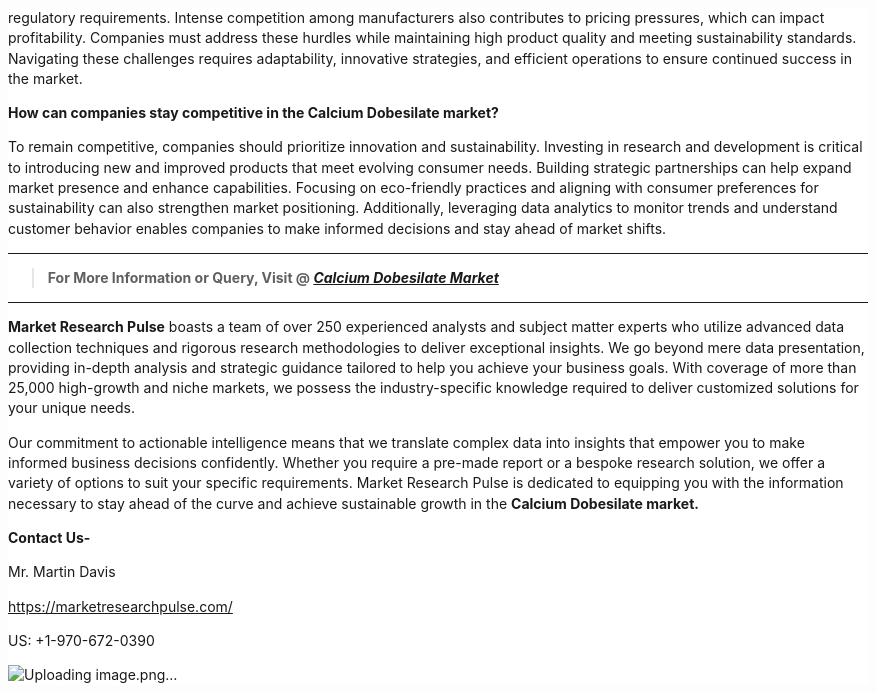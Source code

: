 regulatory requirements. Intense competition among manufacturers also contributes to pricing pressures, which can impact profitability. Companies must address these hurdles while maintaining high product quality and meeting sustainability standards. Navigating these challenges requires adaptability, innovative strategies, and efficient operations to ensure continued success in the market.</p><p><strong>How can companies stay competitive in the Calcium Dobesilate market?</strong></p><p>To remain competitive, companies should prioritize innovation and sustainability. Investing in research and development is critical to introducing new and improved products that meet evolving consumer needs. Building strategic partnerships can help expand market presence and enhance capabilities. Focusing on eco-friendly practices and aligning with consumer preferences for sustainability can also strengthen market positioning. Additionally, leveraging data analytics to monitor trends and understand customer behavior enables companies to make informed decisions and stay ahead of market shifts.</p><hr /><blockquote><p><strong>For More Information or Query, Visit @&nbsp;<em><a href="https://marketresearchpulse.com/report/96295/calcium-dobesilate-market?utm_source=Linkedin&utm_medium=027">Calcium Dobesilate Market</a></em></strong></p></blockquote><hr /><p><strong>Market Research Pulse</strong> boasts a team of over 250 experienced analysts and subject matter experts who utilize advanced data collection techniques and rigorous research methodologies to deliver exceptional insights. We go beyond mere data presentation, providing in-depth analysis and strategic guidance tailored to help you achieve your business goals. With coverage of more than 25,000 high-growth and niche markets, we possess the industry-specific knowledge required to deliver customized solutions for your unique needs.</p><p>Our commitment to actionable intelligence means that we translate complex data into insights that empower you to make informed business decisions confidently. Whether you require a pre-made report or a bespoke research solution, we offer a variety of options to suit your specific requirements. Market Research Pulse is dedicated to equipping you with the information necessary to stay ahead of the curve and achieve sustainable growth in the <strong>Calcium Dobesilate market.</strong></p><p><strong>Contact Us-</strong></p><p>Mr. Martin Davis</p><p>https://marketresearchpulse.com/</p><p>US: +1-970-672-0390</p>
![Uploading image.png…]()
